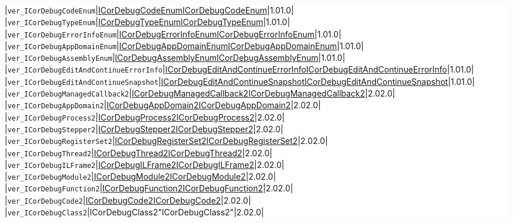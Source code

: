 |`ver_ICorDebugCodeEnum`|[<span data-ttu-id="b1917-206">ICorDebugCodeEnum</span><span class="sxs-lookup"><span data-stu-id="b1917-206">ICorDebugCodeEnum</span></span>](icordebugcodeenum-interface.md)|<span data-ttu-id="b1917-207">1.0</span><span class="sxs-lookup"><span data-stu-id="b1917-207">1.0</span></span>|  
|`ver_ICorDebugTypeEnum`|[<span data-ttu-id="b1917-208">ICorDebugTypeEnum</span><span class="sxs-lookup"><span data-stu-id="b1917-208">ICorDebugTypeEnum</span></span>](icordebugtypeenum-interface.md)|<span data-ttu-id="b1917-209">1.0</span><span class="sxs-lookup"><span data-stu-id="b1917-209">1.0</span></span>|  
|`ver_ICorDebugErrorInfoEnum`|[<span data-ttu-id="b1917-210">ICorDebugErrorInfoEnum</span><span class="sxs-lookup"><span data-stu-id="b1917-210">ICorDebugErrorInfoEnum</span></span>](icordebugerrorinfoenum-interface.md)|<span data-ttu-id="b1917-211">1.0</span><span class="sxs-lookup"><span data-stu-id="b1917-211">1.0</span></span>|  
|`ver_ICorDebugAppDomainEnum`|[<span data-ttu-id="b1917-212">ICorDebugAppDomainEnum</span><span class="sxs-lookup"><span data-stu-id="b1917-212">ICorDebugAppDomainEnum</span></span>](icordebugappdomainenum-interface.md)|<span data-ttu-id="b1917-213">1.0</span><span class="sxs-lookup"><span data-stu-id="b1917-213">1.0</span></span>|  
|`ver_ICorDebugAssemblyEnum`|[<span data-ttu-id="b1917-214">ICorDebugAssemblyEnum</span><span class="sxs-lookup"><span data-stu-id="b1917-214">ICorDebugAssemblyEnum</span></span>](icordebugassemblyenum-interface.md)|<span data-ttu-id="b1917-215">1.0</span><span class="sxs-lookup"><span data-stu-id="b1917-215">1.0</span></span>|  
|`ver_ICorDebugEditAndContinueErrorInfo`|[<span data-ttu-id="b1917-216">ICorDebugEditAndContinueErrorInfo</span><span class="sxs-lookup"><span data-stu-id="b1917-216">ICorDebugEditAndContinueErrorInfo</span></span>](icordebugeditandcontinueerrorinfo-interface.md)|<span data-ttu-id="b1917-217">1.0</span><span class="sxs-lookup"><span data-stu-id="b1917-217">1.0</span></span>|  
|`ver_ICorDebugEditAndContinueSnapshot`|[<span data-ttu-id="b1917-218">ICorDebugEditAndContinueSnapshot</span><span class="sxs-lookup"><span data-stu-id="b1917-218">ICorDebugEditAndContinueSnapshot</span></span>](icordebugeditandcontinuesnapshot-interface.md)|<span data-ttu-id="b1917-219">1.0</span><span class="sxs-lookup"><span data-stu-id="b1917-219">1.0</span></span>|  
|`ver_ICorDebugManagedCallback2`|[<span data-ttu-id="b1917-220">ICorDebugManagedCallback2</span><span class="sxs-lookup"><span data-stu-id="b1917-220">ICorDebugManagedCallback2</span></span>](icordebugmanagedcallback2-interface.md)|<span data-ttu-id="b1917-221">2.0</span><span class="sxs-lookup"><span data-stu-id="b1917-221">2.0</span></span>|  
|`ver_ICorDebugAppDomain2`|[<span data-ttu-id="b1917-222">ICorDebugAppDomain2</span><span class="sxs-lookup"><span data-stu-id="b1917-222">ICorDebugAppDomain2</span></span>](icordebugappdomain2-interface.md)|<span data-ttu-id="b1917-223">2.0</span><span class="sxs-lookup"><span data-stu-id="b1917-223">2.0</span></span>|  
|`ver_ICorDebugProcess2`|[<span data-ttu-id="b1917-224">ICorDebugProcess2</span><span class="sxs-lookup"><span data-stu-id="b1917-224">ICorDebugProcess2</span></span>](icordebugprocess2-interface1.md)|<span data-ttu-id="b1917-225">2.0</span><span class="sxs-lookup"><span data-stu-id="b1917-225">2.0</span></span>|  
|`ver_ICorDebugStepper2`|[<span data-ttu-id="b1917-226">ICorDebugStepper2</span><span class="sxs-lookup"><span data-stu-id="b1917-226">ICorDebugStepper2</span></span>](icordebugstepper2-interface1.md)|<span data-ttu-id="b1917-227">2.0</span><span class="sxs-lookup"><span data-stu-id="b1917-227">2.0</span></span>|  
|`ver_ICorDebugRegisterSet2`|[<span data-ttu-id="b1917-228">ICorDebugRegisterSet2</span><span class="sxs-lookup"><span data-stu-id="b1917-228">ICorDebugRegisterSet2</span></span>](icordebugregisterset2-interface.md)|<span data-ttu-id="b1917-229">2.0</span><span class="sxs-lookup"><span data-stu-id="b1917-229">2.0</span></span>|  
|`ver_ICorDebugThread2`|[<span data-ttu-id="b1917-230">ICorDebugThread2</span><span class="sxs-lookup"><span data-stu-id="b1917-230">ICorDebugThread2</span></span>](icordebugthread2-interface.md)|<span data-ttu-id="b1917-231">2.0</span><span class="sxs-lookup"><span data-stu-id="b1917-231">2.0</span></span>|  
|`ver_ICorDebugILFrame2`|[<span data-ttu-id="b1917-232">ICorDebugILFrame2</span><span class="sxs-lookup"><span data-stu-id="b1917-232">ICorDebugILFrame2</span></span>](icordebugilframe2-interface.md)|<span data-ttu-id="b1917-233">2.0</span><span class="sxs-lookup"><span data-stu-id="b1917-233">2.0</span></span>|  
|`ver_ICorDebugModule2`|[<span data-ttu-id="b1917-234">ICorDebugModule2</span><span class="sxs-lookup"><span data-stu-id="b1917-234">ICorDebugModule2</span></span>](icordebugmodule2-interface.md)|<span data-ttu-id="b1917-235">2.0</span><span class="sxs-lookup"><span data-stu-id="b1917-235">2.0</span></span>|  
|`ver_ICorDebugFunction2`|[<span data-ttu-id="b1917-236">ICorDebugFunction2</span><span class="sxs-lookup"><span data-stu-id="b1917-236">ICorDebugFunction2</span></span>](icordebugfunction2-interface.md)|<span data-ttu-id="b1917-237">2.0</span><span class="sxs-lookup"><span data-stu-id="b1917-237">2.0</span></span>|  
|`ver_ICorDebugCode2`|[<span data-ttu-id="b1917-238">ICorDebugCode2</span><span class="sxs-lookup"><span data-stu-id="b1917-238">ICorDebugCode2</span></span>](icordebugcode2-interface.md)|<span data-ttu-id="b1917-239">2.0</span><span class="sxs-lookup"><span data-stu-id="b1917-239">2.0</span></span>|  
|`ver_ICorDebugClass2`|<span data-ttu-id="b1917-240">ICorDebugClass2</span><span class="sxs-lookup"><span data-stu-id="b1917-240">"ICorDebugClass2"</span></span>|<span data-ttu-id="b1917-241">2.0</span><span class="sxs-lookup"><span data-stu-id="b1917-241">2.0</span></span>|  
